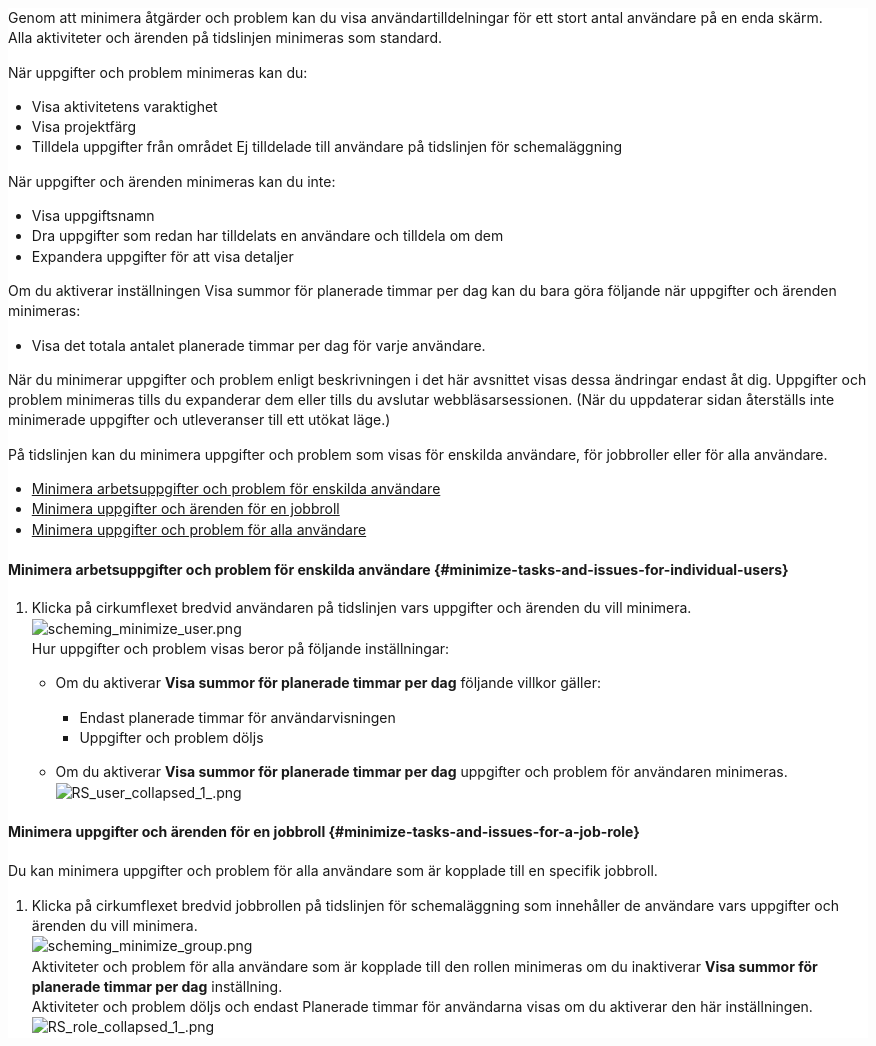 Genom att minimera åtgärder och problem kan du visa användartilldelningar för ett stort antal användare på en enda skärm.\
Alla aktiviteter och ärenden på tidslinjen minimeras som standard.

När uppgifter och problem minimeras kan du:

* Visa aktivitetens varaktighet
* Visa projektfärg
* Tilldela uppgifter från området Ej tilldelade till användare på tidslinjen för schemaläggning

När uppgifter och ärenden minimeras kan du inte:

* Visa uppgiftsnamn
* Dra uppgifter som redan har tilldelats en användare och tilldela om dem
* Expandera uppgifter för att visa detaljer

Om du aktiverar inställningen Visa summor för planerade timmar per dag kan du bara göra följande när uppgifter och ärenden minimeras:

* Visa det totala antalet planerade timmar per dag för varje användare.

När du minimerar uppgifter och problem enligt beskrivningen i det här avsnittet visas dessa ändringar endast åt dig. Uppgifter och problem minimeras tills du expanderar dem eller tills du avslutar webbläsarsessionen. (När du uppdaterar sidan återställs inte minimerade uppgifter och utleveranser till ett utökat läge.)

På tidslinjen kan du minimera uppgifter och problem som visas för enskilda användare, för jobbroller eller för alla användare.

* [Minimera arbetsuppgifter och problem för enskilda användare](#minimize-tasks-and-issues-for-individual-users)
* [Minimera uppgifter och ärenden för en jobbroll](#minimize-tasks-and-issues-for-a-job-role)
* [Minimera uppgifter och problem för alla användare](#minimize-tasks-and-issues-for-all-users)

#### Minimera arbetsuppgifter och problem för enskilda användare {#minimize-tasks-and-issues-for-individual-users}

1. Klicka på cirkumflexet bredvid användaren på tidslinjen vars uppgifter och ärenden du vill minimera.\
   ![scheming_minimize_user.png](assets/scheduling-minimize-user-350x137.png)\
   Hur uppgifter och problem visas beror på följande inställningar:

   * Om du aktiverar **Visa summor för planerade timmar per dag** följande villkor gäller:

      * Endast planerade timmar för användarvisningen
      * Uppgifter och problem döljs
   * Om du aktiverar **Visa summor för planerade timmar per dag** uppgifter och problem för användaren minimeras.\
      ![RS_user_collapsed_1_.png](assets/rs-user-collapsed--1--350x152.png)


#### Minimera uppgifter och ärenden för en jobbroll {#minimize-tasks-and-issues-for-a-job-role}

Du kan minimera uppgifter och problem för alla användare som är kopplade till en specifik jobbroll.

1. Klicka på cirkumflexet bredvid jobbrollen på tidslinjen för schemaläggning som innehåller de användare vars uppgifter och ärenden du vill minimera.\
   ![scheming_minimize_group.png](assets/scheduling-minimize-group-350x137.png)\
   Aktiviteter och problem för alla användare som är kopplade till den rollen minimeras om du inaktiverar **Visa summor för planerade timmar per dag** inställning.\
   Aktiviteter och problem döljs och endast Planerade timmar för användarna visas om du aktiverar den här inställningen.\
   ![RS_role_collapsed_1_.png](assets/rs-role-collapsed--1--350x125.png)
